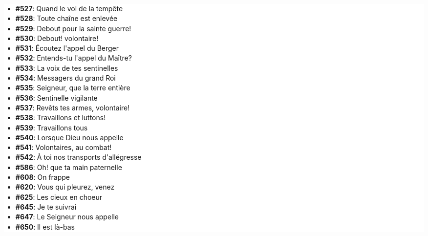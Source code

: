 - **#527**: Quand le vol de la tempête
- **#528**: Toute chaîne est enlevée
- **#529**: Debout pour la sainte guerre!
- **#530**: Debout! volontaire!
- **#531**: Écoutez l'appel du Berger
- **#532**: Entends-tu l'appel du Maître?
- **#533**: La voix de tes sentinelles
- **#534**: Messagers du grand Roi
- **#535**: Seigneur, que la terre entière
- **#536**: Sentinelle vigilante
- **#537**: Revêts tes armes, volontaire!
- **#538**: Travaillons et luttons!
- **#539**: Travaillons tous
- **#540**: Lorsque Dieu nous appelle
- **#541**: Volontaires, au combat!
- **#542**: À toi nos transports d'allégresse
- **#586**: Oh! que ta main paternelle
- **#608**: On frappe
- **#620**: Vous qui pleurez, venez
- **#625**: Les cieux en choeur
- **#645**: Je te suivrai
- **#647**: Le Seigneur nous appelle
- **#650**: Il est là-bas
